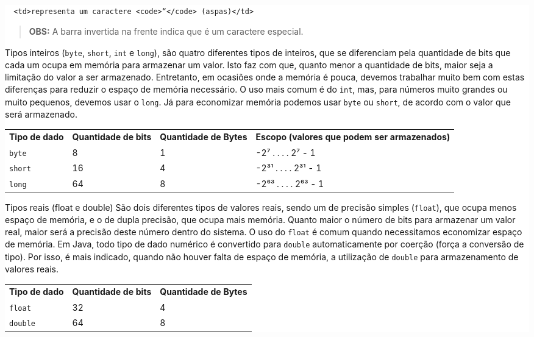       <td>representa um caractere <code>“</code> (aspas)</td>
  </tr>
</table>

<blockquote><b>OBS:</b> A barra invertida na frente indica que é um caractere especial.</blockquote>

Tipos inteiros (`byte`, `short`, `int` e `long`), são quatro diferentes tipos de inteiros, que se diferenciam pela quantidade de bits que cada um ocupa em memória para armazenar um valor. Isto faz com que, quanto menor a quantidade de bits, maior seja a limitação do valor a ser armazenado. Entretanto, em ocasiões onde a memória é pouca, devemos trabalhar muito bem com estas diferenças para reduzir o espaço de memória necessário. O uso mais comum é do <code>int</code>, mas, para números muito grandes ou muito pequenos, devemos usar o <code>long</code>. Já para economizar memória podemos usar <code>byte</code> ou <code>short</code>, de acordo com o valor que será armazenado.

<table>
  <tr>
    <td><b>Tipo de dado</b></td>
    <td><b>Quantidade de bits</b></td>
    <td><b>Quantidade de Bytes</b></td>
    <td><b>Escopo (valores que podem ser armazenados)</b></td>
  </tr>
   <tr>
    <td><code>byte</code></td>
    <td>8</td>
    <td>1</td>
    <td>-2⁷ . . . . 2⁷ - 1</td>
  </tr>
  <tr>
    <td><code>short</code></td>
    <td>16</td>
    <td>4</td>
    <td>-2³¹ . . . . 2³¹ - 1</td>
  <tr>
  <tr>
    <td><code>long</code></td>
    <td>64</td>
    <td>8</td>
    <td>-2⁶³ . . . . 2⁶³ - 1</td>
</table>    

Tipos reais (float e double)
São dois diferentes tipos de valores reais, sendo um de precisão simples (<code>float</code>), que ocupa menos espaço de memória, e o de dupla precisão, que ocupa mais memória. Quanto maior o número de bits para armazenar um valor real, maior será a precisão deste número dentro do sistema. O uso do <code>float</code> é comum quando necessitamos economizar espaço de memória. Em Java, todo tipo de dado numérico é convertido para <code>double</code> automaticamente por coerção (força a conversão de tipo). Por isso, é mais indicado, quando não houver falta de espaço de memória, a utilização de <code>double</code> para armazenamento de valores reais.

<table>
  <tr>
    <td><b>Tipo de dado</b></td>
    <td><b>Quantidade de bits</b></td>
    <td><b>Quantidade de Bytes</b></td>
  </tr>
  <tr>
    <td><code>float</code></td>
    <td>32</td>
    <td>4</td>
  </tr>
   <tr>
    <td><code>double</code></td>
    <td>64</td>
    <td>8</td>
  </tr>